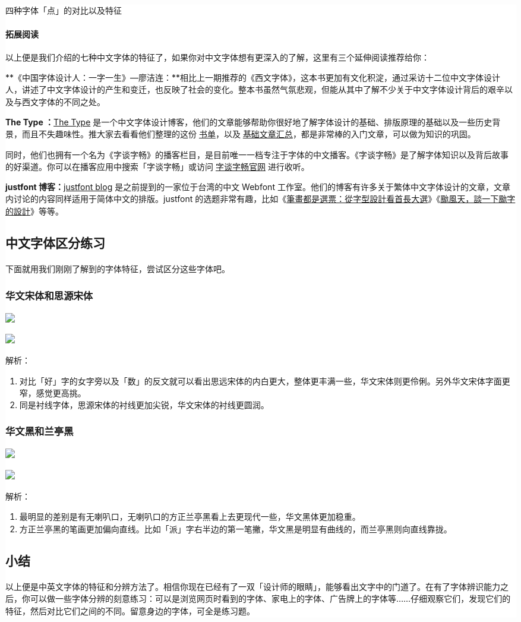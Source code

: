 四种字体「点」的对比以及特征

#### 拓展阅读

以上便是我们介绍的七种中文字体的特征了，如果你对中文字体想有更深入的了解，这里有三个延伸阅读推荐给你：

**《中国字体设计人：一字一生》—廖洁连：**相比上一期推荐的《西文字体》，这本书更加有文化积淀，通过采访十二位中文字体设计人，讲述了中文字体设计的产生和变迁，也反映了社会的变化。整本书虽然气氛悲观，但能从其中了解不少关于中文字体设计背后的艰辛以及与西文字体的不同之处。

**The Type ：**[The Type](https://sspai.com/link?target=https%3A%2F%2Fthetype.com%2F) 是一个中文字体设计博客，他们的文章能够帮助你很好地了解字体设计的基础、排版原理的基础以及一些历史背景，而且不失趣味性。推大家去看看他们整理的这份 [书单](https://sspai.com/link?target=https%3A%2F%2Fthetype.com%2Fbooklist%2F)，以及 [基础文章汇总](https://sspai.com/link?target=https%3A%2F%2Fthetype.com%2Fbasics%2F)，都是非常棒的入门文章，可以做为知识的巩固。

同时，他们也拥有一个名为《字谈字畅》的播客栏目，是目前唯一一档专注于字体的中文播客。《字谈字畅》是了解字体知识以及背后故事的好渠道。你可以在播客应用中搜索「字谈字畅」或访问 [字谈字畅官网](https://sspai.com/link?target=https%3A%2F%2Fthetype.com%2Fcategory%2Fpodcast%2F) 进行收听。

**justfont 博客：**[justfont blog](https://sspai.com/link?target=https%3A%2F%2Fblog.justfont.com%2F) 是之前提到的一家位于台湾的中文 Webfont 工作室。他们的博客有许多关于繁体中文字体设计的文章，文章内讨论的内容同样适用于简体中文的排版。justfont 的选题非常有趣，比如《[筆畫都是選票：從字型設計看首長大選](https://sspai.com/link?target=https%3A%2F%2Fblog.justfont.com%2F2018%2F09%2Felection-typography%2F)》《[颱風天，談一下颱字的設計](https://sspai.com/link?target=https%3A%2F%2Fblog.justfont.com%2F2018%2F07%2Fon-typhoon%2F)》等等。

## 中文字体区分练习

下面就用我们刚刚了解到的字体特征，尝试区分这些字体吧。

### **华文宋体和思源宋体**

![](assets/1678883276-9b23bec3378baef65b9b1a40dda5df01.png)

![](assets/1678883276-b705a05fd1c3f9a80088ed16b531c87e.png)

解析：

1.  对比「好」字的女字旁以及「数」的反文就可以看出思远宋体的内白更大，整体更丰满一些，华文宋体则更伶俐。另外华文宋体字面更窄，感觉更高挑。
2.  同是衬线字体，思源宋体的衬线更加尖锐，华文宋体的衬线更圆润。

### **华文黑和兰亭黑**

![](assets/1678883276-90a4d493f161f94ee829b3bd28190677.png)

![](assets/1678883276-555a1cfd08a88e502cc8c7024da920ae.png)

解析：

1.  最明显的差别是有无喇叭口，无喇叭口的方正兰亭黑看上去更现代一些，华文黑体更加稳重。
2.  方正兰亭黑的笔画更加偏向直线。比如「派」字右半边的第一笔撇，华文黑是明显有曲线的，而兰亭黑则向直线靠拢。

## 小结

以上便是中英文字体的特征和分辨方法了。相信你现在已经有了一双「设计师的眼睛」，能够看出文字中的门道了。在有了字体辨识能力之后，你可以做一些字体分辨的刻意练习：可以是浏览网页时看到的字体、家电上的字体、广告牌上的字体等……仔细观察它们，发现它们的特征，然后对比它们之间的不同。留意身边的字体，可全是练习题。
